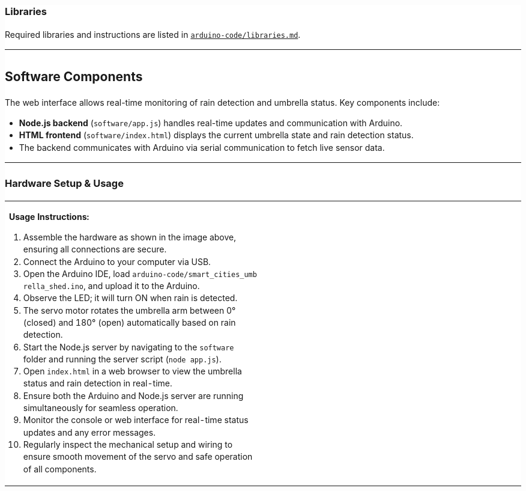 
### Libraries
Required libraries and instructions are listed in [`arduino-code/libraries.md`](arduino-code/libraries.md).

---

## Software Components
The web interface allows real-time monitoring of rain detection and umbrella status. Key components include:

- **Node.js backend** (`software/app.js`) handles real-time updates and communication with Arduino.  
- **HTML frontend** (`software/index.html`) displays the current umbrella state and rain detection status.  
- The backend communicates with Arduino via serial communication to fetch live sensor data.

---

### Hardware Setup & Usage 

<table>
<tr>



<td width="50%" valign="top">

**Usage Instructions:**

1. Assemble the hardware as shown in the image above, ensuring all connections are secure.  
2. Connect the Arduino to your computer via USB.  
3. Open the Arduino IDE, load `arduino-code/smart_cities_umbrella_shed.ino`, and upload it to the Arduino.  
4. Observe the LED; it will turn ON when rain is detected.  
5. The servo motor rotates the umbrella arm between 0° (closed) and 180° (open) automatically based on rain detection.  
6. Start the Node.js server by navigating to the `software` folder and running the server script (`node app.js`).  
7. Open `index.html` in a web browser to view the umbrella status and rain detection in real-time.  
8. Ensure both the Arduino and Node.js server are running simultaneously for seamless operation.  
9. Monitor the console or web interface for real-time status updates and any error messages.  
10. Regularly inspect the mechanical setup and wiring to ensure smooth movement of the servo and safe operation of all components.  

</td>
<td width="50%" valign="middle" align="center">
